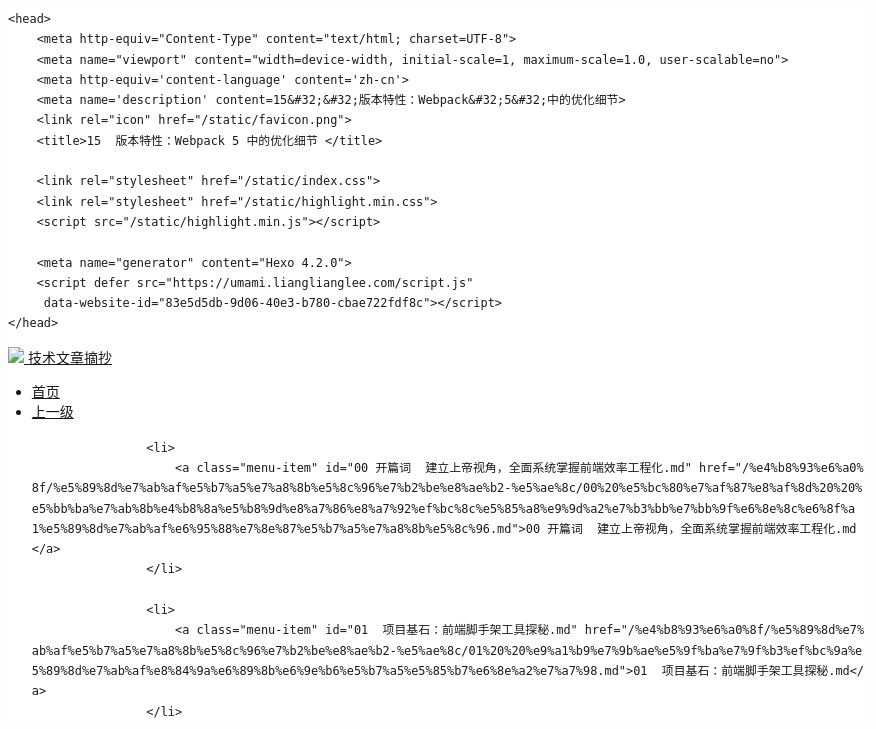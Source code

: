 <!DOCTYPE html>
<html xmlns="http://www.w3.org/1999/xhtml">

<head>

    <head>
        <meta http-equiv="Content-Type" content="text/html; charset=UTF-8">
        <meta name="viewport" content="width=device-width, initial-scale=1, maximum-scale=1.0, user-scalable=no">
        <meta http-equiv='content-language' content='zh-cn'>
        <meta name='description' content=15&#32;&#32;版本特性：Webpack&#32;5&#32;中的优化细节>
        <link rel="icon" href="/static/favicon.png">
        <title>15  版本特性：Webpack 5 中的优化细节 </title>
        
        <link rel="stylesheet" href="/static/index.css">
        <link rel="stylesheet" href="/static/highlight.min.css">
        <script src="/static/highlight.min.js"></script>
        
        <meta name="generator" content="Hexo 4.2.0">
        <script defer src="https://umami.lianglianglee.com/script.js"
         data-website-id="83e5d5db-9d06-40e3-b780-cbae722fdf8c"></script>
    </head>

<body>
    <div class="book-container">
        <div class="book-sidebar">
            <div class="book-brand">
                <a href="/">
                    <img src="/static/favicon.png">
                    <span>技术文章摘抄</span>
                </a>
            </div>
            <div class="book-menu uncollapsible">
                <ul class="uncollapsible">
                    <li><a href="/" class="current-tab">首页</a></li>
                    <li><a href="../">上一级</a></li>
                </ul>
                <ul class="uncollapsible">
                    
                    <li>
                        <a class="menu-item" id="00 开篇词  建立上帝视角，全面系统掌握前端效率工程化.md" href="/%e4%b8%93%e6%a0%8f/%e5%89%8d%e7%ab%af%e5%b7%a5%e7%a8%8b%e5%8c%96%e7%b2%be%e8%ae%b2-%e5%ae%8c/00%20%e5%bc%80%e7%af%87%e8%af%8d%20%20%e5%bb%ba%e7%ab%8b%e4%b8%8a%e5%b8%9d%e8%a7%86%e8%a7%92%ef%bc%8c%e5%85%a8%e9%9d%a2%e7%b3%bb%e7%bb%9f%e6%8e%8c%e6%8f%a1%e5%89%8d%e7%ab%af%e6%95%88%e7%8e%87%e5%b7%a5%e7%a8%8b%e5%8c%96.md">00 开篇词  建立上帝视角，全面系统掌握前端效率工程化.md</a>
                    </li>
                    
                    <li>
                        <a class="menu-item" id="01  项目基石：前端脚手架工具探秘.md" href="/%e4%b8%93%e6%a0%8f/%e5%89%8d%e7%ab%af%e5%b7%a5%e7%a8%8b%e5%8c%96%e7%b2%be%e8%ae%b2-%e5%ae%8c/01%20%20%e9%a1%b9%e7%9b%ae%e5%9f%ba%e7%9f%b3%ef%bc%9a%e5%89%8d%e7%ab%af%e8%84%9a%e6%89%8b%e6%9e%b6%e5%b7%a5%e5%85%b7%e6%8e%a2%e7%a7%98.md">01  项目基石：前端脚手架工具探秘.md</a>
                    </li>
                    